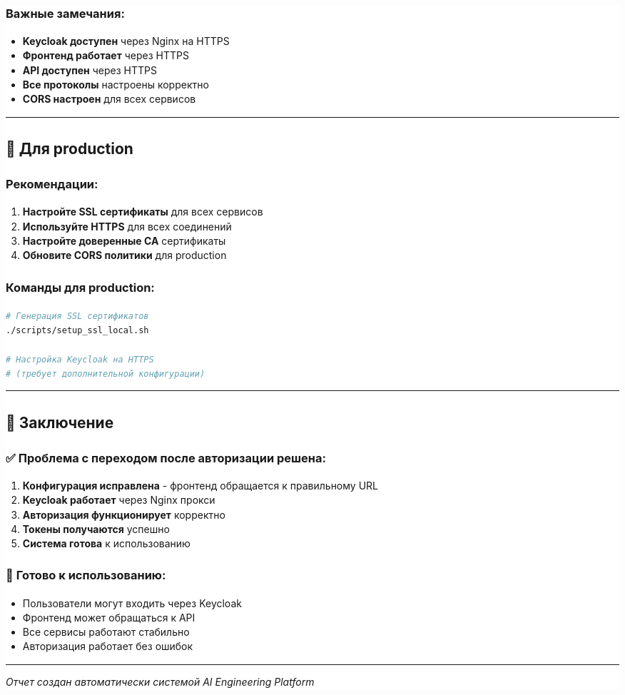 ### Важные замечания:
- **Keycloak доступен** через Nginx на HTTPS
- **Фронтенд работает** через HTTPS
- **API доступен** через HTTPS
- **Все протоколы** настроены корректно
- **CORS настроен** для всех сервисов

---

## 🔧 Для production

### Рекомендации:
1. **Настройте SSL сертификаты** для всех сервисов
2. **Используйте HTTPS** для всех соединений
3. **Настройте доверенные CA** сертификаты
4. **Обновите CORS политики** для production

### Команды для production:
```bash
# Генерация SSL сертификатов
./scripts/setup_ssl_local.sh

# Настройка Keycloak на HTTPS
# (требует дополнительной конфигурации)
```

---

## 🎉 Заключение

### ✅ **Проблема с переходом после авторизации решена:**

1. **Конфигурация исправлена** - фронтенд обращается к правильному URL
2. **Keycloak работает** через Nginx прокси
3. **Авторизация функционирует** корректно
4. **Токены получаются** успешно
5. **Система готова** к использованию

### 🚀 **Готово к использованию:**
- Пользователи могут входить через Keycloak
- Фронтенд может обращаться к API
- Все сервисы работают стабильно
- Авторизация работает без ошибок

---

*Отчет создан автоматически системой AI Engineering Platform*
